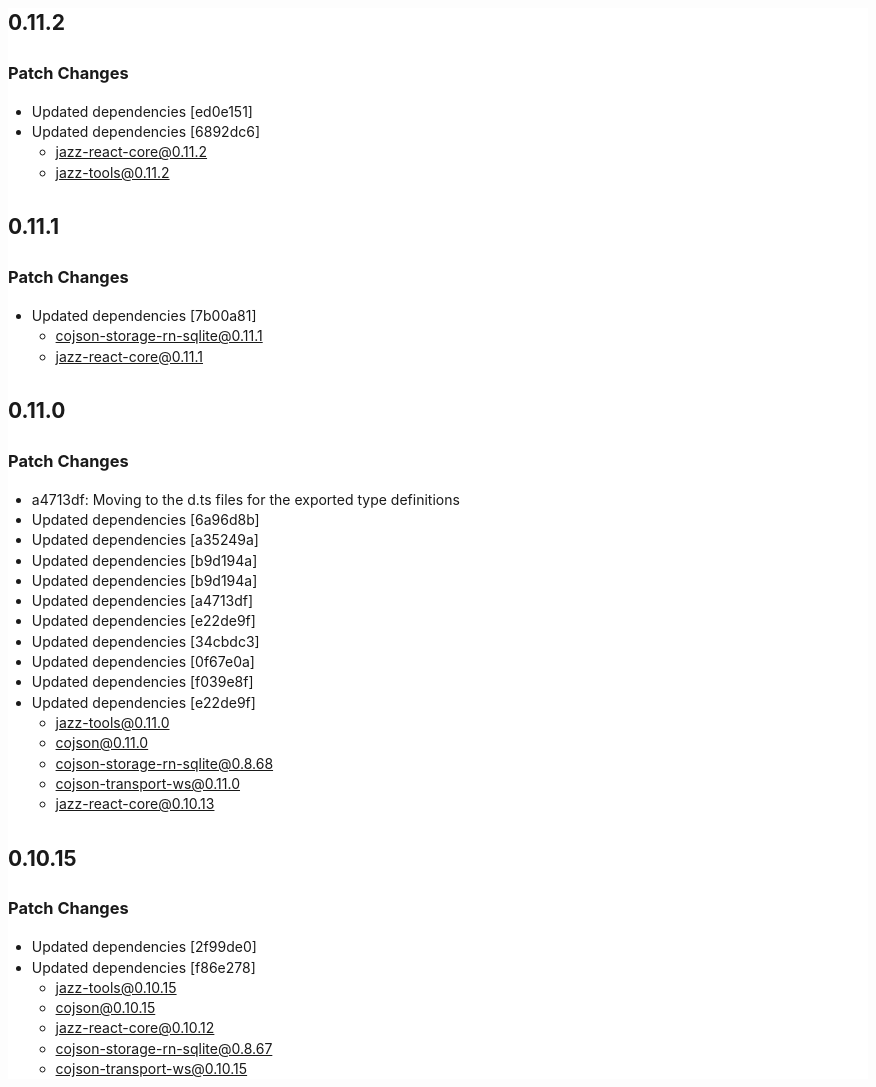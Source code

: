 ## 0.11.2

### Patch Changes

- Updated dependencies [ed0e151]
- Updated dependencies [6892dc6]
  - jazz-react-core@0.11.2
  - jazz-tools@0.11.2

## 0.11.1

### Patch Changes

- Updated dependencies [7b00a81]
  - cojson-storage-rn-sqlite@0.11.1
  - jazz-react-core@0.11.1

## 0.11.0

### Patch Changes

- a4713df: Moving to the d.ts files for the exported type definitions
- Updated dependencies [6a96d8b]
- Updated dependencies [a35249a]
- Updated dependencies [b9d194a]
- Updated dependencies [b9d194a]
- Updated dependencies [a4713df]
- Updated dependencies [e22de9f]
- Updated dependencies [34cbdc3]
- Updated dependencies [0f67e0a]
- Updated dependencies [f039e8f]
- Updated dependencies [e22de9f]
  - jazz-tools@0.11.0
  - cojson@0.11.0
  - cojson-storage-rn-sqlite@0.8.68
  - cojson-transport-ws@0.11.0
  - jazz-react-core@0.10.13

## 0.10.15

### Patch Changes

- Updated dependencies [2f99de0]
- Updated dependencies [f86e278]
  - jazz-tools@0.10.15
  - cojson@0.10.15
  - jazz-react-core@0.10.12
  - cojson-storage-rn-sqlite@0.8.67
  - cojson-transport-ws@0.10.15
